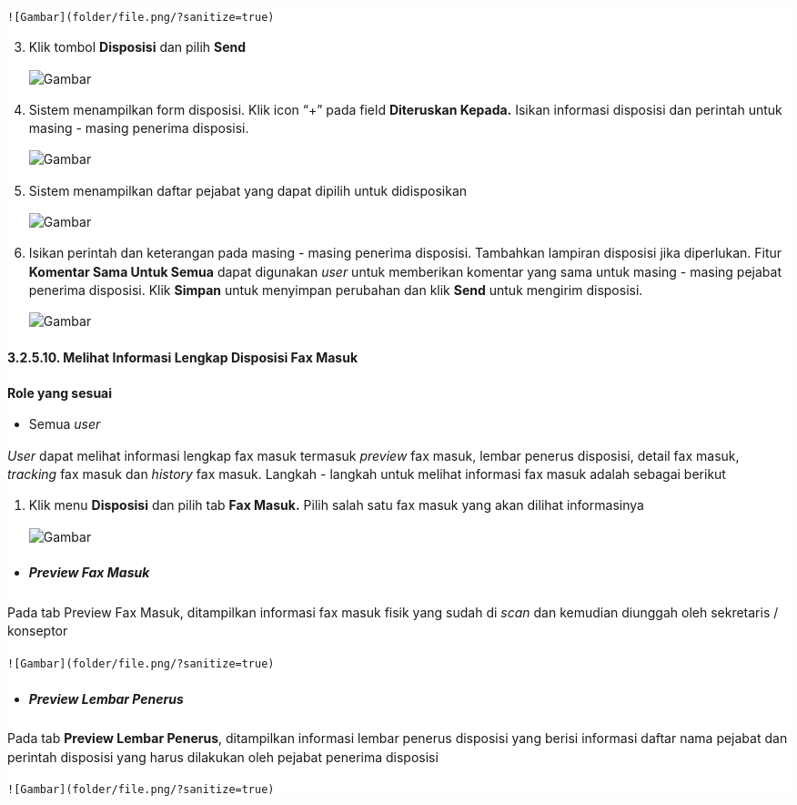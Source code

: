     ![Gambar](folder/file.png/?sanitize=true)

3. Klik tombol **Disposisi** dan pilih **Send**

    ![Gambar](folder/file.png/?sanitize=true)

4. Sistem menampilkan form disposisi. Klik icon “+” pada field **Diteruskan Kepada.** Isikan informasi disposisi dan perintah untuk masing - masing penerima disposisi.

    ![Gambar](folder/file.png/?sanitize=true)

5. Sistem menampilkan daftar pejabat yang dapat dipilih untuk didisposikan

    ![Gambar](folder/file.png/?sanitize=true)

6. Isikan perintah dan keterangan pada masing - masing penerima disposisi. Tambahkan lampiran disposisi jika diperlukan. Fitur **Komentar Sama Untuk Semua** dapat digunakan *user* untuk memberikan komentar yang sama untuk masing - masing pejabat penerima disposisi. Klik **Simpan** untuk menyimpan perubahan dan klik **Send** untuk mengirim disposisi.

    ![Gambar](folder/file.png/?sanitize=true)





#### **3.2.5.10. Melihat Informasi Lengkap Disposisi Fax Masuk**

**Role yang sesuai**

- Semua *user*

*User* dapat melihat informasi lengkap fax masuk termasuk *preview* fax masuk, lembar penerus disposisi, detail fax masuk, *tracking* fax masuk dan *history* fax masuk. Langkah - langkah untuk melihat informasi fax masuk adalah sebagai berikut

1. Klik menu **Disposisi** dan pilih tab **Fax Masuk.** Pilih salah satu fax masuk yang akan dilihat informasinya

    ![Gambar](folder/file.png/?sanitize=true)

- ##### **Preview Fax Masuk**

Pada tab Preview Fax Masuk, ditampilkan informasi fax masuk fisik yang sudah di *scan* dan kemudian diunggah oleh sekretaris / konseptor

    ![Gambar](folder/file.png/?sanitize=true)

- ##### **Preview Lembar Penerus**

Pada tab **Preview Lembar Penerus**, ditampilkan informasi lembar penerus disposisi yang berisi informasi daftar nama pejabat dan perintah disposisi yang harus dilakukan oleh pejabat penerima disposisi

    ![Gambar](folder/file.png/?sanitize=true)
